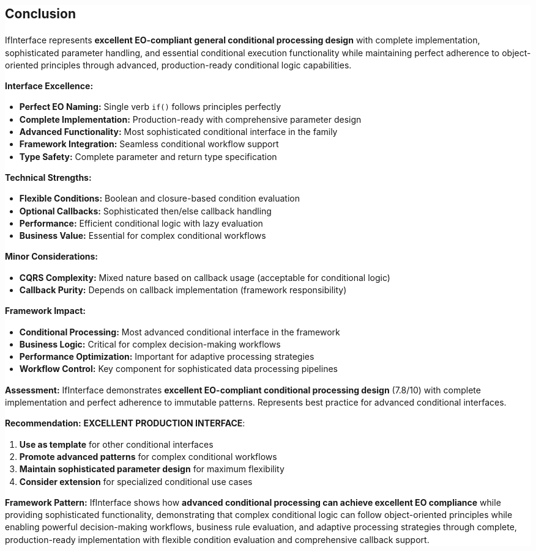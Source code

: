## Conclusion

IfInterface represents **excellent EO-compliant general conditional processing design** with complete implementation, sophisticated parameter handling, and essential conditional execution functionality while maintaining perfect adherence to object-oriented principles through advanced, production-ready conditional logic capabilities.

**Interface Excellence:**
- **Perfect EO Naming:** Single verb `if()` follows principles perfectly
- **Complete Implementation:** Production-ready with comprehensive parameter design
- **Advanced Functionality:** Most sophisticated conditional interface in the family
- **Framework Integration:** Seamless conditional workflow support
- **Type Safety:** Complete parameter and return type specification

**Technical Strengths:**
- **Flexible Conditions:** Boolean and closure-based condition evaluation
- **Optional Callbacks:** Sophisticated then/else callback handling
- **Performance:** Efficient conditional logic with lazy evaluation
- **Business Value:** Essential for complex conditional workflows

**Minor Considerations:**
- **CQRS Complexity:** Mixed nature based on callback usage (acceptable for conditional logic)
- **Callback Purity:** Depends on callback implementation (framework responsibility)

**Framework Impact:**
- **Conditional Processing:** Most advanced conditional interface in the framework
- **Business Logic:** Critical for complex decision-making workflows
- **Performance Optimization:** Important for adaptive processing strategies
- **Workflow Control:** Key component for sophisticated data processing pipelines

**Assessment:** IfInterface demonstrates **excellent EO-compliant conditional processing design** (7.8/10) with complete implementation and perfect adherence to immutable patterns. Represents best practice for advanced conditional interfaces.

**Recommendation:** **EXCELLENT PRODUCTION INTERFACE**:
1. **Use as template** for other conditional interfaces
2. **Promote advanced patterns** for complex conditional workflows
3. **Maintain sophisticated parameter design** for maximum flexibility
4. **Consider extension** for specialized conditional use cases

**Framework Pattern:** IfInterface shows how **advanced conditional processing can achieve excellent EO compliance** while providing sophisticated functionality, demonstrating that complex conditional logic can follow object-oriented principles while enabling powerful decision-making workflows, business rule evaluation, and adaptive processing strategies through complete, production-ready implementation with flexible condition evaluation and comprehensive callback support.